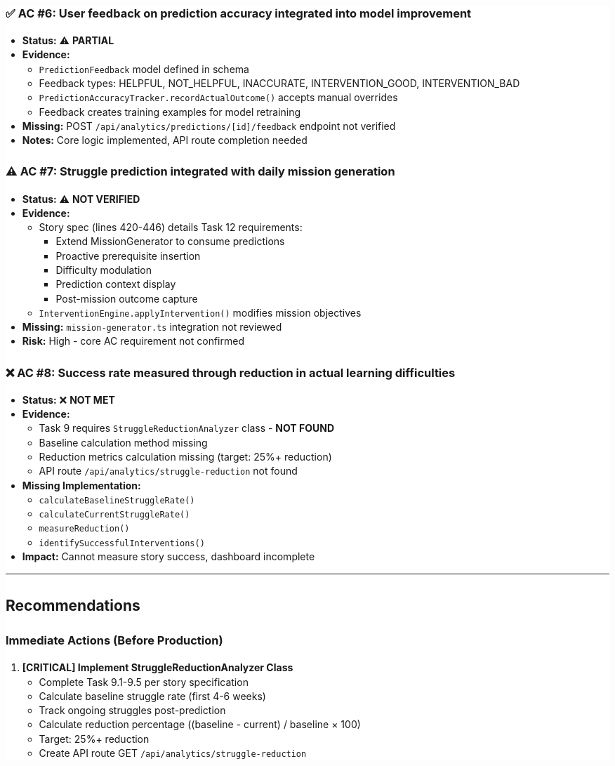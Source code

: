 ### ✅ AC #6: User feedback on prediction accuracy integrated into model improvement
- **Status:** ⚠️ **PARTIAL**
- **Evidence:**
  - `PredictionFeedback` model defined in schema
  - Feedback types: HELPFUL, NOT_HELPFUL, INACCURATE, INTERVENTION_GOOD, INTERVENTION_BAD
  - `PredictionAccuracyTracker.recordActualOutcome()` accepts manual overrides
  - Feedback creates training examples for model retraining
- **Missing:** POST `/api/analytics/predictions/[id]/feedback` endpoint not verified
- **Notes:** Core logic implemented, API route completion needed

### ⚠️ AC #7: Struggle prediction integrated with daily mission generation
- **Status:** ⚠️ **NOT VERIFIED**
- **Evidence:**
  - Story spec (lines 420-446) details Task 12 requirements:
    - Extend MissionGenerator to consume predictions
    - Proactive prerequisite insertion
    - Difficulty modulation
    - Prediction context display
    - Post-mission outcome capture
  - `InterventionEngine.applyIntervention()` modifies mission objectives
- **Missing:** `mission-generator.ts` integration not reviewed
- **Risk:** High - core AC requirement not confirmed

### ❌ AC #8: Success rate measured through reduction in actual learning difficulties
- **Status:** ❌ **NOT MET**
- **Evidence:**
  - Task 9 requires `StruggleReductionAnalyzer` class - **NOT FOUND**
  - Baseline calculation method missing
  - Reduction metrics calculation missing (target: 25%+ reduction)
  - API route `/api/analytics/struggle-reduction` not found
- **Missing Implementation:**
  - `calculateBaselineStruggleRate()`
  - `calculateCurrentStruggleRate()`
  - `measureReduction()`
  - `identifySuccessfulInterventions()`
- **Impact:** Cannot measure story success, dashboard incomplete

---

## Recommendations

### Immediate Actions (Before Production)

1. **[CRITICAL] Implement StruggleReductionAnalyzer Class**
   - Complete Task 9.1-9.5 per story specification
   - Calculate baseline struggle rate (first 4-6 weeks)
   - Track ongoing struggles post-prediction
   - Calculate reduction percentage ((baseline - current) / baseline × 100)
   - Target: 25%+ reduction
   - Create API route GET `/api/analytics/struggle-reduction`
